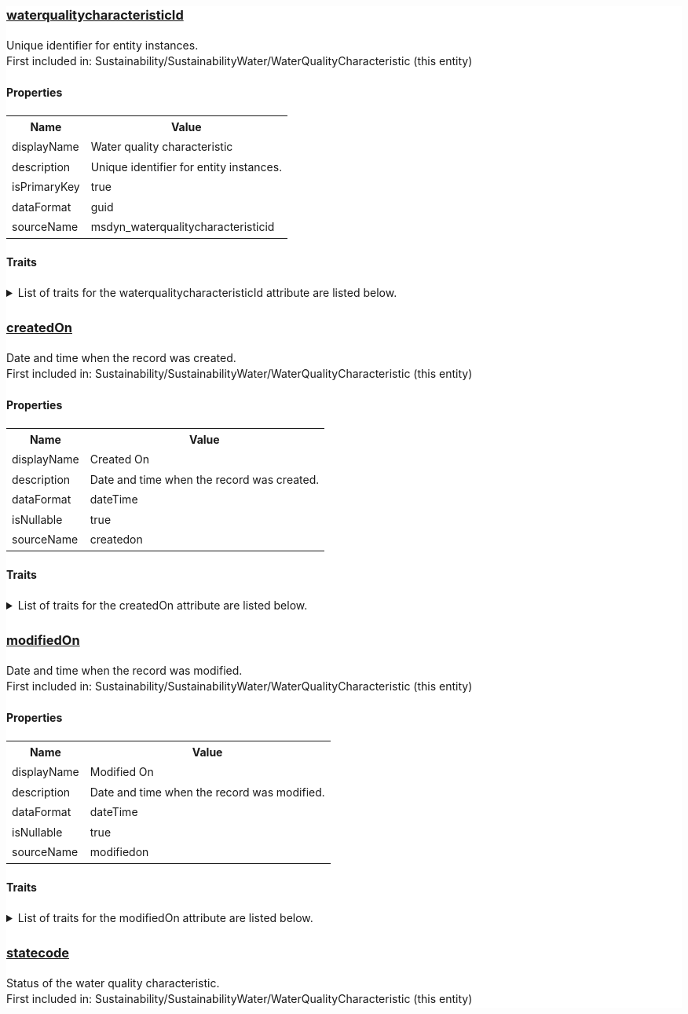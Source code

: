 ### <a href=#waterqualitycharacteristicId name="waterqualitycharacteristicId">waterqualitycharacteristicId</a>

Unique identifier for entity instances.  
First included in: Sustainability/SustainabilityWater/WaterQualityCharacteristic (this entity)  

#### Properties

<table><tr><th>Name</th><th>Value</th></tr><tr><td>displayName</td><td>Water quality characteristic</td></tr><tr><td>description</td><td>Unique identifier for entity instances.</td></tr><tr><td>isPrimaryKey</td><td>true</td></tr><tr><td>dataFormat</td><td>guid</td></tr><tr><td>sourceName</td><td>msdyn_waterqualitycharacteristicid</td></tr></table>

#### Traits

<details><summary>List of traits for the waterqualitycharacteristicId attribute are listed below.</summary></details>

### <a href=#createdOn name="createdOn">createdOn</a>

Date and time when the record was created.  
First included in: Sustainability/SustainabilityWater/WaterQualityCharacteristic (this entity)  

#### Properties

<table><tr><th>Name</th><th>Value</th></tr><tr><td>displayName</td><td>Created On</td></tr><tr><td>description</td><td>Date and time when the record was created.</td></tr><tr><td>dataFormat</td><td>dateTime</td></tr><tr><td>isNullable</td><td>true</td></tr><tr><td>sourceName</td><td>createdon</td></tr></table>

#### Traits

<details><summary>List of traits for the createdOn attribute are listed below.</summary></details>

### <a href=#modifiedOn name="modifiedOn">modifiedOn</a>

Date and time when the record was modified.  
First included in: Sustainability/SustainabilityWater/WaterQualityCharacteristic (this entity)  

#### Properties

<table><tr><th>Name</th><th>Value</th></tr><tr><td>displayName</td><td>Modified On</td></tr><tr><td>description</td><td>Date and time when the record was modified.</td></tr><tr><td>dataFormat</td><td>dateTime</td></tr><tr><td>isNullable</td><td>true</td></tr><tr><td>sourceName</td><td>modifiedon</td></tr></table>

#### Traits

<details><summary>List of traits for the modifiedOn attribute are listed below.</summary></details>

### <a href=#statecode name="statecode">statecode</a>

Status of the water quality characteristic.  
First included in: Sustainability/SustainabilityWater/WaterQualityCharacteristic (this entity)  
